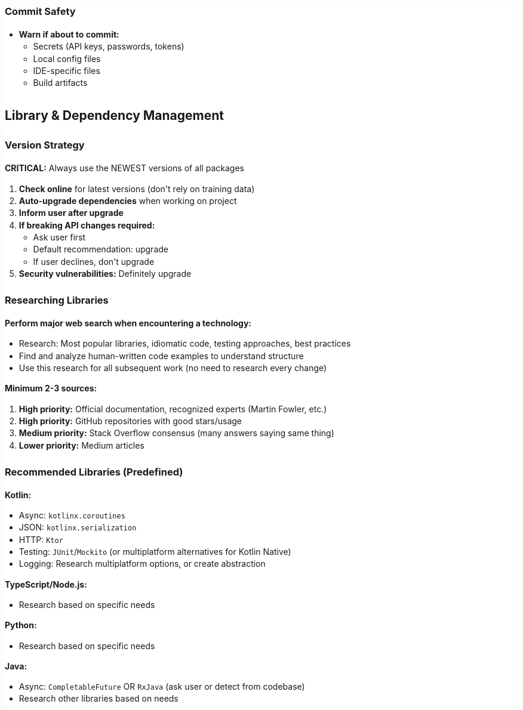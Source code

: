 ### Commit Safety

- **Warn if about to commit:**
  - Secrets (API keys, passwords, tokens)
  - Local config files
  - IDE-specific files
  - Build artifacts

## Library & Dependency Management

### Version Strategy

**CRITICAL:** Always use the NEWEST versions of all packages

1. **Check online** for latest versions (don't rely on training data)
2. **Auto-upgrade dependencies** when working on project
3. **Inform user after upgrade**
4. **If breaking API changes required:**
   - Ask user first
   - Default recommendation: upgrade
   - If user declines, don't upgrade
5. **Security vulnerabilities:** Definitely upgrade

### Researching Libraries

**Perform major web search when encountering a technology:**

- Research: Most popular libraries, idiomatic code, testing approaches, best practices
- Find and analyze human-written code examples to understand structure
- Use this research for all subsequent work (no need to research every change)

**Minimum 2-3 sources:**
1. **High priority:** Official documentation, recognized experts (Martin Fowler, etc.)
2. **High priority:** GitHub repositories with good stars/usage
3. **Medium priority:** Stack Overflow consensus (many answers saying same thing)
4. **Lower priority:** Medium articles

### Recommended Libraries (Predefined)

**Kotlin:**
- Async: `kotlinx.coroutines`
- JSON: `kotlinx.serialization`
- HTTP: `Ktor`
- Testing: `JUnit`/`Mockito` (or multiplatform alternatives for Kotlin Native)
- Logging: Research multiplatform options, or create abstraction

**TypeScript/Node.js:**
- Research based on specific needs

**Python:**
- Research based on specific needs

**Java:**
- Async: `CompletableFuture` OR `RxJava` (ask user or detect from codebase)
- Research other libraries based on needs
